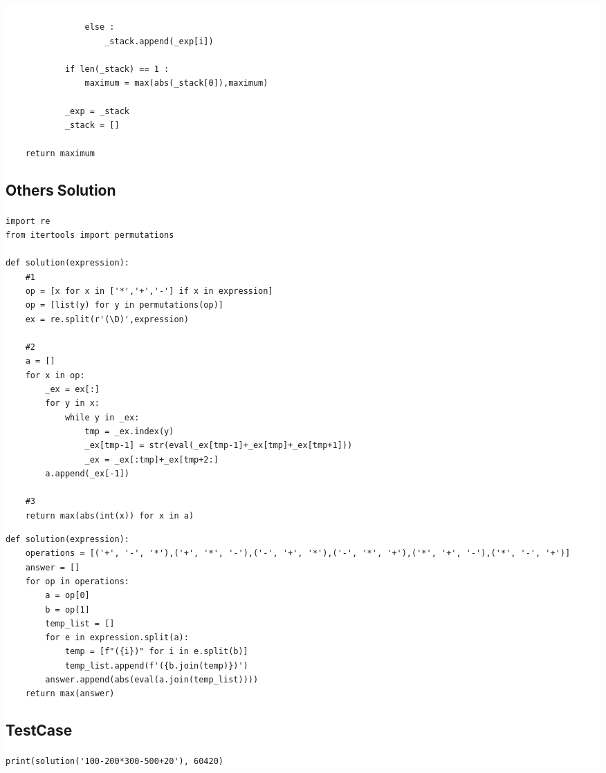 ```
                                        
                else : 
                    _stack.append(_exp[i])
                
            if len(_stack) == 1 :
                maximum = max(abs(_stack[0]),maximum)
            
            _exp = _stack
            _stack = []

    return maximum
```

## Others Solution 
```
import re
from itertools import permutations

def solution(expression):
    #1
    op = [x for x in ['*','+','-'] if x in expression]
    op = [list(y) for y in permutations(op)]
    ex = re.split(r'(\D)',expression)

    #2
    a = []
    for x in op:
        _ex = ex[:]
        for y in x:
            while y in _ex:
                tmp = _ex.index(y)
                _ex[tmp-1] = str(eval(_ex[tmp-1]+_ex[tmp]+_ex[tmp+1]))
                _ex = _ex[:tmp]+_ex[tmp+2:]
        a.append(_ex[-1])

    #3
    return max(abs(int(x)) for x in a)
```

```
def solution(expression):
    operations = [('+', '-', '*'),('+', '*', '-'),('-', '+', '*'),('-', '*', '+'),('*', '+', '-'),('*', '-', '+')]
    answer = []
    for op in operations:
        a = op[0]
        b = op[1]
        temp_list = []
        for e in expression.split(a):
            temp = [f"({i})" for i in e.split(b)]
            temp_list.append(f'({b.join(temp)})')
        answer.append(abs(eval(a.join(temp_list))))
    return max(answer)
```

## TestCase
```
print(solution('100-200*300-500+20'), 60420)
```
